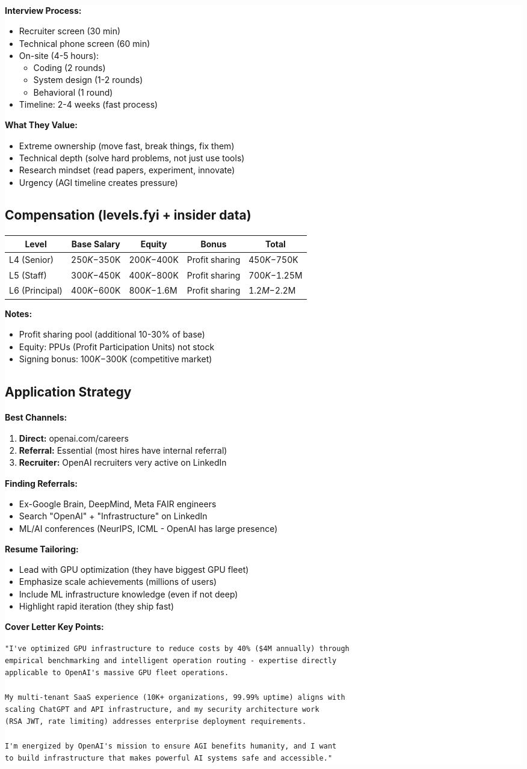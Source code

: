 **Interview Process:**
- Recruiter screen (30 min)
- Technical phone screen (60 min)
- On-site (4-5 hours):
  - Coding (2 rounds)
  - System design (1-2 rounds)
  - Behavioral (1 round)
- Timeline: 2-4 weeks (fast process)

**What They Value:**
- Extreme ownership (move fast, break things, fix them)
- Technical depth (solve hard problems, not just use tools)
- Research mindset (read papers, experiment, innovate)
- Urgency (AGI timeline creates pressure)

## Compensation (levels.fyi + insider data)

| Level | Base Salary | Equity | Bonus | Total |
|-------|-------------|--------|-------|-------|
| L4 (Senior) | $250K-$350K | $200K-$400K | Profit sharing | $450K-$750K |
| L5 (Staff) | $300K-$450K | $400K-$800K | Profit sharing | $700K-$1.25M |
| L6 (Principal) | $400K-$600K | $800K-$1.6M | Profit sharing | $1.2M-$2.2M |

**Notes:**
- Profit sharing pool (additional 10-30% of base)
- Equity: PPUs (Profit Participation Units) not stock
- Signing bonus: $100K-$300K (competitive market)

## Application Strategy

**Best Channels:**
1. **Direct:** openai.com/careers
2. **Referral:** Essential (most hires have internal referral)
3. **Recruiter:** OpenAI recruiters very active on LinkedIn

**Finding Referrals:**
- Ex-Google Brain, DeepMind, Meta FAIR engineers
- Search "OpenAI" + "Infrastructure" on LinkedIn
- ML/AI conferences (NeurIPS, ICML - OpenAI has large presence)

**Resume Tailoring:**
- Lead with GPU optimization (they have biggest GPU fleet)
- Emphasize scale achievements (millions of users)
- Include ML infrastructure knowledge (even if not deep)
- Highlight rapid iteration (they ship fast)

**Cover Letter Key Points:**
```
"I've optimized GPU infrastructure to reduce costs by 40% ($4M annually) through
empirical benchmarking and intelligent operation routing - expertise directly
applicable to OpenAI's massive GPU fleet operations.

My multi-tenant SaaS experience (10K+ organizations, 99.99% uptime) aligns with
scaling ChatGPT and API infrastructure, and my security architecture work
(RSA JWT, rate limiting) addresses enterprise deployment requirements.

I'm energized by OpenAI's mission to ensure AGI benefits humanity, and I want
to build infrastructure that makes powerful AI systems safe and accessible."
```
